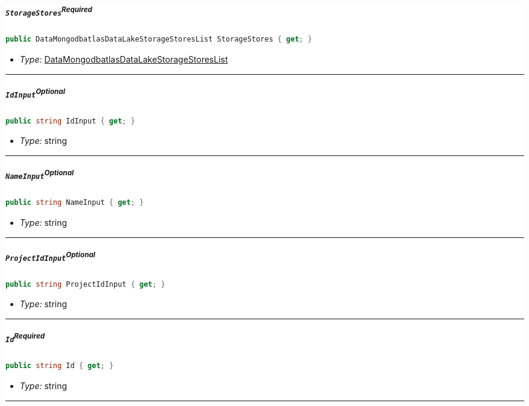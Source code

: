 
##### `StorageStores`<sup>Required</sup> <a name="StorageStores" id="@cdktf/provider-mongodbatlas.dataMongodbatlasDataLake.DataMongodbatlasDataLake.property.storageStores"></a>

```csharp
public DataMongodbatlasDataLakeStorageStoresList StorageStores { get; }
```

- *Type:* <a href="#@cdktf/provider-mongodbatlas.dataMongodbatlasDataLake.DataMongodbatlasDataLakeStorageStoresList">DataMongodbatlasDataLakeStorageStoresList</a>

---

##### `IdInput`<sup>Optional</sup> <a name="IdInput" id="@cdktf/provider-mongodbatlas.dataMongodbatlasDataLake.DataMongodbatlasDataLake.property.idInput"></a>

```csharp
public string IdInput { get; }
```

- *Type:* string

---

##### `NameInput`<sup>Optional</sup> <a name="NameInput" id="@cdktf/provider-mongodbatlas.dataMongodbatlasDataLake.DataMongodbatlasDataLake.property.nameInput"></a>

```csharp
public string NameInput { get; }
```

- *Type:* string

---

##### `ProjectIdInput`<sup>Optional</sup> <a name="ProjectIdInput" id="@cdktf/provider-mongodbatlas.dataMongodbatlasDataLake.DataMongodbatlasDataLake.property.projectIdInput"></a>

```csharp
public string ProjectIdInput { get; }
```

- *Type:* string

---

##### `Id`<sup>Required</sup> <a name="Id" id="@cdktf/provider-mongodbatlas.dataMongodbatlasDataLake.DataMongodbatlasDataLake.property.id"></a>

```csharp
public string Id { get; }
```

- *Type:* string

---